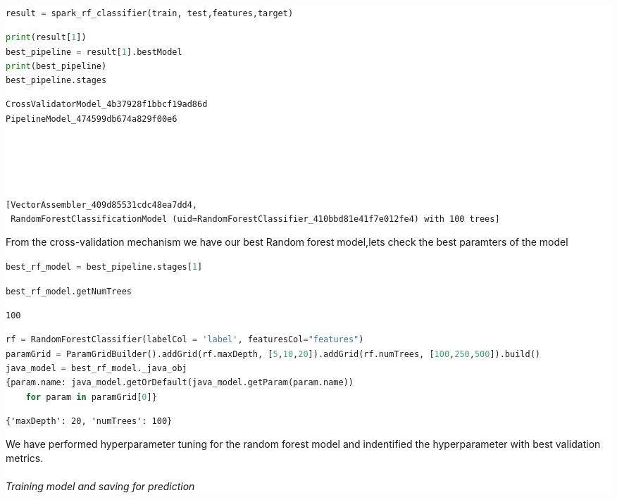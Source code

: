 
```python
result = spark_rf_classifier(train, test,features,target)

```


```python
print(result[1])
best_pipeline = result[1].bestModel
print(best_pipeline)
best_pipeline.stages
```

    CrossValidatorModel_4b37928f1bbcf19ad86d
    PipelineModel_474599db674a829f00e6





    [VectorAssembler_409d85531cdc48ea7dd4,
     RandomForestClassificationModel (uid=RandomForestClassifier_410bbd81e41f7e012fe4) with 100 trees]



From the cross-validation mechanism we have our best Random forest model,lets check the best paramters of the model


```python
best_rf_model = best_pipeline.stages[1]
```


```python
best_rf_model.getNumTrees
```




    100




```python
rf = RandomForestClassifier(labelCol = 'label', featuresCol="features")
paramGrid = ParamGridBuilder().addGrid(rf.maxDepth, [5,10,20]).addGrid(rf.numTrees, [100,250,500]).build()
java_model = best_rf_model._java_obj
{param.name: java_model.getOrDefault(java_model.getParam(param.name)) 
    for param in paramGrid[0]}
```




    {'maxDepth': 20, 'numTrees': 100}



We have performed hyperparameter tuning for the random forest model and indentified the hyperparameter with best validation metrics.    


###### Training model and saving for prediction

